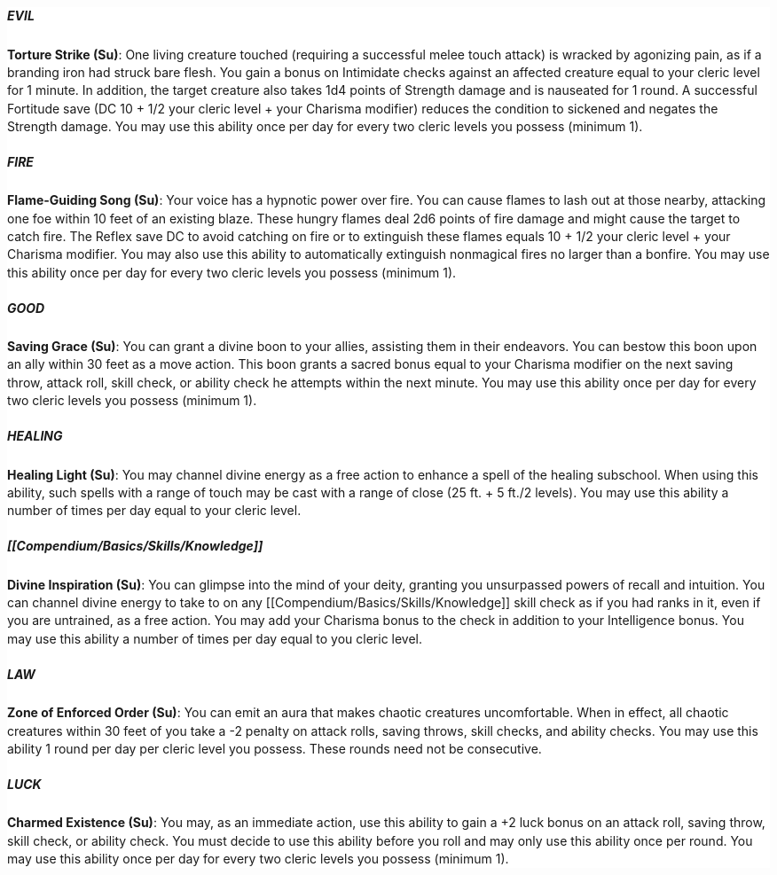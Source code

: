 ##### EVIL

**Torture Strike (Su)**: One living creature touched (requiring a successful melee touch attack) is wracked by agonizing pain, as if a branding iron had struck bare flesh. You gain a bonus on Intimidate checks against an affected creature equal to your cleric level for 1 minute. In addition, the target creature also takes 1d4 points of Strength damage and is nauseated for 1 round. A successful Fortitude save (DC 10 + 1/2 your cleric level + your Charisma modifier) reduces the condition to sickened and negates the Strength damage. You may use this ability once per day for every two cleric levels you possess (minimum 1).

##### FIRE

**Flame-Guiding Song (Su)**: Your voice has a hypnotic power over fire. You can cause flames to lash out at those nearby, attacking one foe within 10 feet of an existing blaze. These hungry flames deal 2d6 points of fire damage and might cause the target to catch fire. The Reflex save DC to avoid catching on fire or to extinguish these flames equals 10 + 1/2 your cleric level + your Charisma modifier. You may also use this ability to automatically extinguish nonmagical fires no larger than a bonfire. You may use this ability once per day for every two cleric levels you possess (minimum 1).

##### GOOD

**Saving Grace (Su)**: You can grant a divine boon to your allies, assisting them in their endeavors. You can bestow this boon upon an ally within 30 feet as a move action. This boon grants a sacred bonus equal to your Charisma modifier on the next saving throw, attack roll, skill check, or ability check he attempts within the next minute. You may use this ability once per day for every two cleric levels you possess (minimum 1).

##### HEALING

**Healing Light (Su)**: You may channel divine energy as a free action to enhance a spell of the healing subschool. When using this ability, such spells with a range of touch may be cast with a range of close (25 ft. + 5 ft./2 levels). You may use this ability a number of times per day equal to your cleric level.

##### [[Compendium/Basics/Skills/Knowledge]]

**Divine Inspiration (Su)**: You can glimpse into the mind of your deity, granting you unsurpassed powers of recall and intuition. You can channel divine energy to take to on any [[Compendium/Basics/Skills/Knowledge]] skill check as if you had ranks in it, even if you are untrained, as a free action. You may add your Charisma bonus to the check in addition to your Intelligence bonus. You may use this ability a number of times per day equal to you cleric level.

##### LAW

**Zone of Enforced Order (Su)**: You can emit an aura that makes chaotic creatures uncomfortable. When in effect, all chaotic creatures within 30 feet of you take a -2 penalty on attack rolls, saving throws, skill checks, and ability checks. You may use this ability 1 round per day per cleric level you possess. These rounds need not be consecutive.

##### LUCK

**Charmed Existence (Su)**: You may, as an immediate action, use this ability to gain a +2 luck bonus on an attack roll, saving throw, skill check, or ability check. You must decide to use this ability before you roll and may only use this ability once per round. You may use this ability once per day for every two cleric levels you possess (minimum 1).
